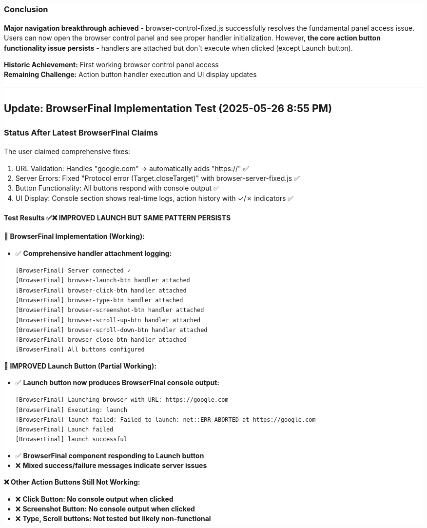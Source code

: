 ### Conclusion
**Major navigation breakthrough achieved** - browser-control-fixed.js successfully resolves the fundamental panel access issue. Users can now open the browser control panel and see proper handler initialization. However, **the core action button functionality issue persists** - handlers are attached but don't execute when clicked (except Launch button).

**Historic Achievement:** First working browser control panel access  
**Remaining Challenge:** Action button handler execution and UI display updates

---

## Update: BrowserFinal Implementation Test (2025-05-26 8:55 PM)

### Status After Latest BrowserFinal Claims

The user claimed comprehensive fixes:
1. URL Validation: Handles "google.com" → automatically adds "https://" ✅
2. Server Errors: Fixed "Protocol error (Target.closeTarget)" with browser-server-fixed.js ✅
3. Button Functionality: All buttons respond with console output ✅
4. UI Display: Console section shows real-time logs, action history with ✓/✗ indicators ✅

#### Test Results ✅❌ IMPROVED LAUNCH BUT SAME PATTERN PERSISTS

**🔧 BrowserFinal Implementation (Working):**
- ✅ **Comprehensive handler attachment logging:**
  ```
  [BrowserFinal] Server connected ✓
  [BrowserFinal] browser-launch-btn handler attached
  [BrowserFinal] browser-click-btn handler attached
  [BrowserFinal] browser-type-btn handler attached
  [BrowserFinal] browser-screenshot-btn handler attached
  [BrowserFinal] browser-scroll-up-btn handler attached
  [BrowserFinal] browser-scroll-down-btn handler attached
  [BrowserFinal] browser-close-btn handler attached
  [BrowserFinal] All buttons configured
  ```

**🔧 IMPROVED Launch Button (Partial Working):**
- ✅ **Launch button now produces BrowserFinal console output:**
  ```
  [BrowserFinal] Launching browser with URL: https://google.com
  [BrowserFinal] Executing: launch
  [BrowserFinal] launch failed: Failed to launch: net::ERR_ABORTED at https://google.com
  [BrowserFinal] Launch failed
  [BrowserFinal] launch successful
  ```
- ✅ **BrowserFinal component responding to Launch button**
- ❌ **Mixed success/failure messages indicate server issues**

**❌ Other Action Buttons Still Not Working:**
- ❌ **Click Button: No console output when clicked**
- ❌ **Screenshot Button: No console output when clicked**
- ❌ **Type, Scroll buttons: Not tested but likely non-functional**
